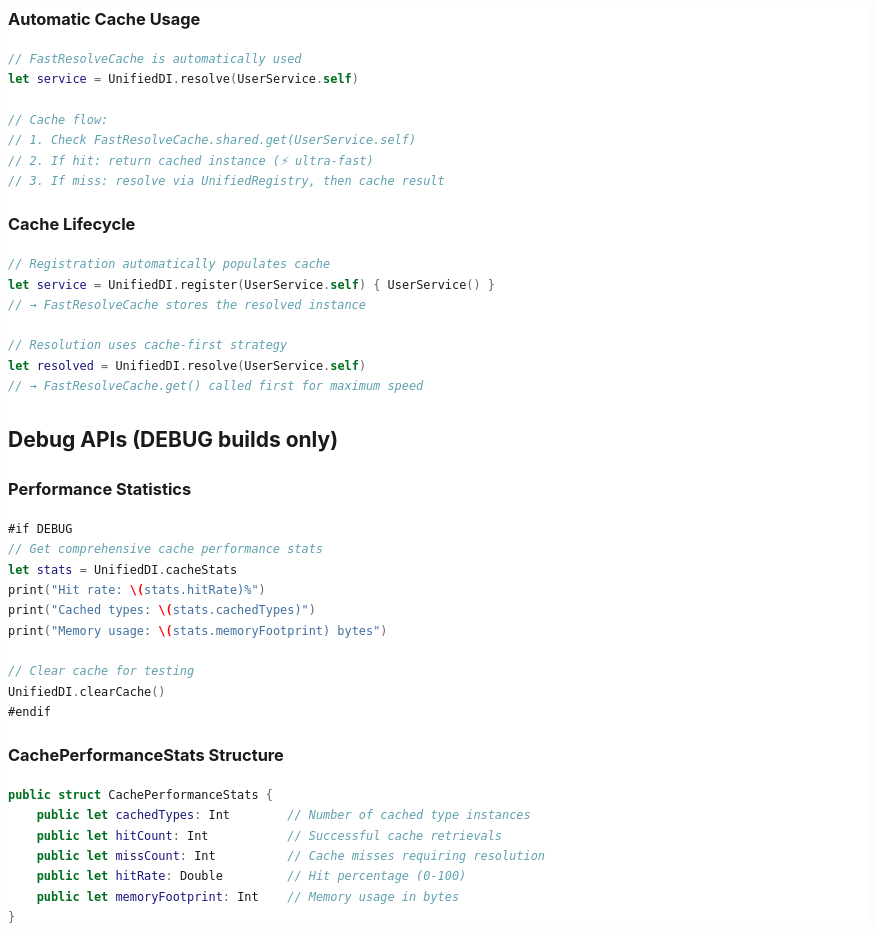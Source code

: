 ### Automatic Cache Usage

```swift
// FastResolveCache is automatically used
let service = UnifiedDI.resolve(UserService.self)

// Cache flow:
// 1. Check FastResolveCache.shared.get(UserService.self)
// 2. If hit: return cached instance (⚡ ultra-fast)
// 3. If miss: resolve via UnifiedRegistry, then cache result
```

### Cache Lifecycle

```swift
// Registration automatically populates cache
let service = UnifiedDI.register(UserService.self) { UserService() }
// → FastResolveCache stores the resolved instance

// Resolution uses cache-first strategy
let resolved = UnifiedDI.resolve(UserService.self)
// → FastResolveCache.get() called first for maximum speed
```

## Debug APIs (DEBUG builds only)

### Performance Statistics

```swift
#if DEBUG
// Get comprehensive cache performance stats
let stats = UnifiedDI.cacheStats
print("Hit rate: \(stats.hitRate)%")
print("Cached types: \(stats.cachedTypes)")
print("Memory usage: \(stats.memoryFootprint) bytes")

// Clear cache for testing
UnifiedDI.clearCache()
#endif
```

### CachePerformanceStats Structure

```swift
public struct CachePerformanceStats {
    public let cachedTypes: Int        // Number of cached type instances
    public let hitCount: Int           // Successful cache retrievals
    public let missCount: Int          // Cache misses requiring resolution
    public let hitRate: Double         // Hit percentage (0-100)
    public let memoryFootprint: Int    // Memory usage in bytes
}
```

